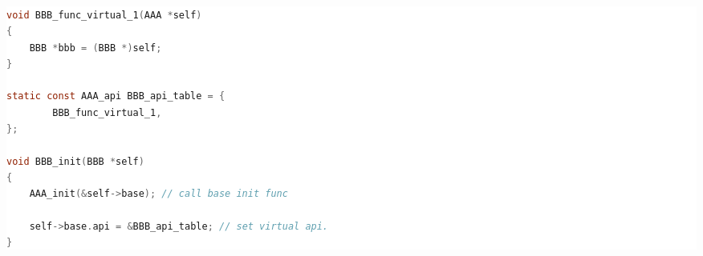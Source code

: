 ```c
void BBB_func_virtual_1(AAA *self)
{
	BBB *bbb = (BBB *)self;
}

static const AAA_api BBB_api_table = {
        BBB_func_virtual_1,
};

void BBB_init(BBB *self)
{
	AAA_init(&self->base); // call base init func
    
    self->base.api = &BBB_api_table; // set virtual api.
}
```







